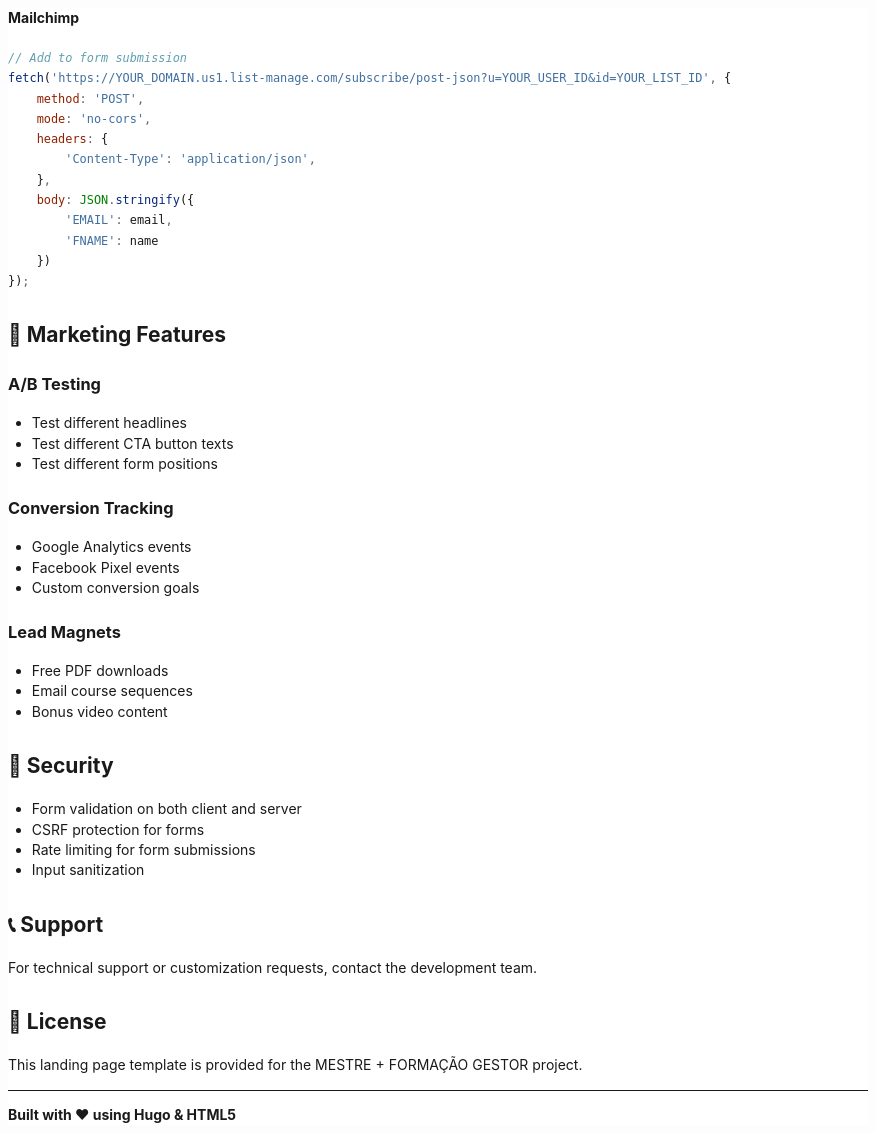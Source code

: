 #### Mailchimp
```javascript
// Add to form submission
fetch('https://YOUR_DOMAIN.us1.list-manage.com/subscribe/post-json?u=YOUR_USER_ID&id=YOUR_LIST_ID', {
    method: 'POST',
    mode: 'no-cors',
    headers: {
        'Content-Type': 'application/json',
    },
    body: JSON.stringify({
        'EMAIL': email,
        'FNAME': name
    })
});
```

## 🎯 Marketing Features

### A/B Testing
- Test different headlines
- Test different CTA button texts
- Test different form positions

### Conversion Tracking
- Google Analytics events
- Facebook Pixel events
- Custom conversion goals

### Lead Magnets
- Free PDF downloads
- Email course sequences
- Bonus video content

## 🔐 Security

- Form validation on both client and server
- CSRF protection for forms
- Rate limiting for form submissions
- Input sanitization

## 📞 Support

For technical support or customization requests, contact the development team.

## 📄 License

This landing page template is provided for the MESTRE + FORMAÇÃO GESTOR project.

---

**Built with ❤️ using Hugo & HTML5** 